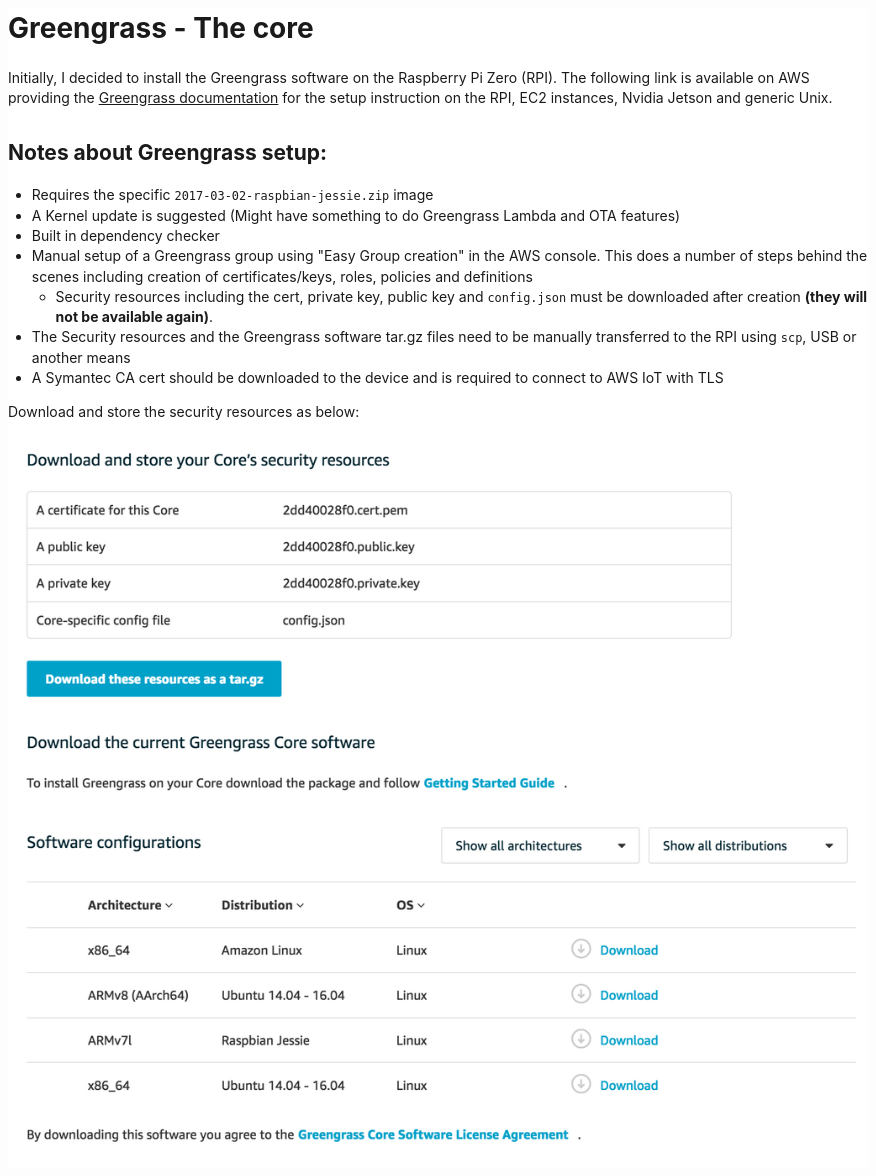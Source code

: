 # Greengrass - The core

Initially, I decided to install the Greengrass software on the Raspberry Pi Zero (RPI). The following link is available on AWS providing the [Greengrass documentation](https://docs.aws.amazon.com/greengrass/latest/developerguide/module1.html) for the setup instruction on the RPI, EC2 instances, Nvidia Jetson and generic Unix.

## Notes about Greengrass setup:

- Requires the specific `2017-03-02-raspbian-jessie.zip` image
- A Kernel update is suggested (Might have something to do Greengrass Lambda and OTA features)
- Built in dependency checker
- Manual setup of a Greengrass group using "Easy Group creation" in the AWS console. This does a number of steps behind the scenes including creation of certificates/keys, roles, policies and definitions
    - Security resources including the cert, private key, public key and `config.json` must be downloaded after creation **(they will not be available again)**.
- The Security resources and the Greengrass software tar.gz files need to be manually transferred to the RPI using `scp`, USB or another means
- A Symantec CA cert should be downloaded to the device and is required to connect to AWS IoT with TLS

Download and store the security resources as below:

![Greengrass Group Creation](https://raw.githubusercontent.com/ippontech/blog-usa/master/images/2018/07/aws_iot_group_creation.png)
